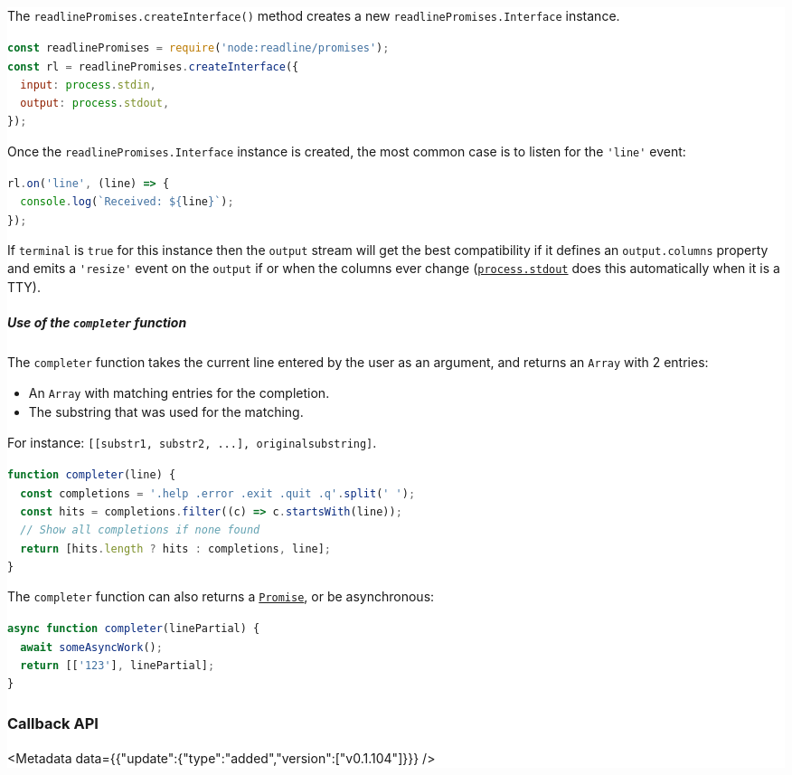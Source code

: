 The `readlinePromises.createInterface()` method creates a new `readlinePromises.Interface`
instance.

```js
const readlinePromises = require('node:readline/promises');
const rl = readlinePromises.createInterface({
  input: process.stdin,
  output: process.stdout,
});
```

Once the `readlinePromises.Interface` instance is created, the most common case
is to listen for the `'line'` event:

```js
rl.on('line', (line) => {
  console.log(`Received: ${line}`);
});
```

If `terminal` is `true` for this instance then the `output` stream will get
the best compatibility if it defines an `output.columns` property and emits
a `'resize'` event on the `output` if or when the columns ever change
([`process.stdout`][] does this automatically when it is a TTY).

##### Use of the `completer` function

The `completer` function takes the current line entered by the user
as an argument, and returns an `Array` with 2 entries:

* An `Array` with matching entries for the completion.
* The substring that was used for the matching.

For instance: `[[substr1, substr2, ...], originalsubstring]`.

```js
function completer(line) {
  const completions = '.help .error .exit .quit .q'.split(' ');
  const hits = completions.filter((c) => c.startsWith(line));
  // Show all completions if none found
  return [hits.length ? hits : completions, line];
}
```

The `completer` function can also returns a [`Promise`](https://developer.mozilla.org/en-US/docs/Web/JavaScript/Reference/Global_Objects/Promise), or be asynchronous:

```js
async function completer(linePartial) {
  await someAsyncWork();
  return [['123'], linePartial];
}
```

### Callback API

<Metadata data={{"update":{"type":"added","version":["v0.1.104"]}}} />


[EOF character]: https://en.wikipedia.org/wiki/End-of-file#EOF_character
[Readable]: /api/v18/stream#readable-streams
[TTY]: /api/v18/tty
[TTY keybindings]: #tty-keybindings
[Writable]: /api/v18/stream#writable-streams
[`'SIGCONT'`]: #event-sigcont
[`'SIGTSTP'`]: #event-sigtstp
[`'line'`]: #event-line
[`fs.ReadStream`]: /api/v18/fs#class-fsreadstream
[`process.stdin`]: /api/v18/process#processstdin
[`process.stdout`]: /api/v18/process#processstdout
[`rl.close()`]: #rlclose
[reading files]: #example-read-file-stream-line-by-line